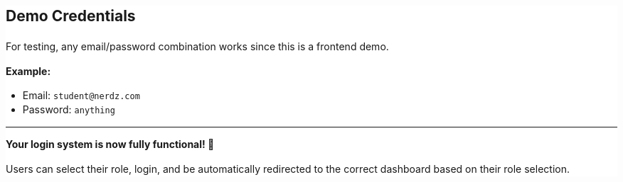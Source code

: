 ## Demo Credentials

For testing, any email/password combination works since this is a frontend demo.

**Example:**
- Email: `student@nerdz.com`
- Password: `anything`

---

**Your login system is now fully functional! 🎉**

Users can select their role, login, and be automatically redirected to the correct dashboard based on their role selection.
